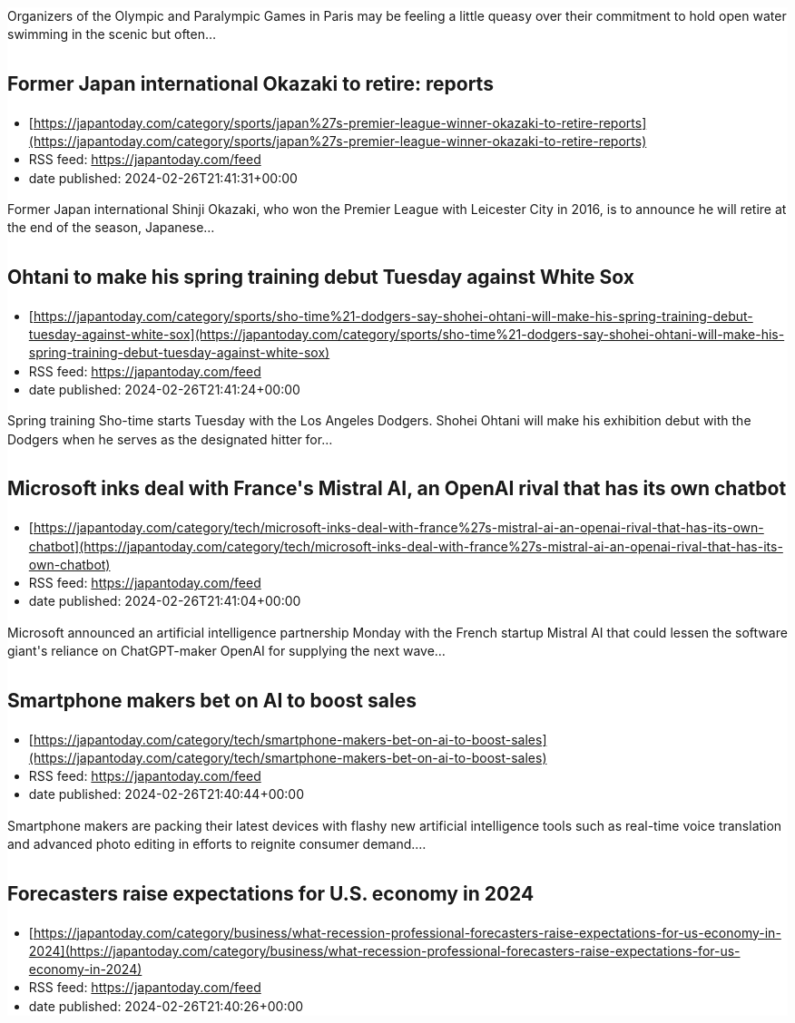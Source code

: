 Organizers of the Olympic and Paralympic Games in Paris may be feeling a little queasy over their commitment to hold open water swimming in the scenic but often…

## Former Japan international Okazaki to retire: reports
 - [https://japantoday.com/category/sports/japan%27s-premier-league-winner-okazaki-to-retire-reports](https://japantoday.com/category/sports/japan%27s-premier-league-winner-okazaki-to-retire-reports)
 - RSS feed: https://japantoday.com/feed
 - date published: 2024-02-26T21:41:31+00:00

Former Japan international Shinji Okazaki, who won the Premier League with Leicester City in 2016, is to announce he will retire at the end of the season, Japanese…

## Ohtani to make his spring training debut Tuesday against White Sox
 - [https://japantoday.com/category/sports/sho-time%21-dodgers-say-shohei-ohtani-will-make-his-spring-training-debut-tuesday-against-white-sox](https://japantoday.com/category/sports/sho-time%21-dodgers-say-shohei-ohtani-will-make-his-spring-training-debut-tuesday-against-white-sox)
 - RSS feed: https://japantoday.com/feed
 - date published: 2024-02-26T21:41:24+00:00

Spring training Sho-time starts Tuesday with the Los Angeles Dodgers.
Shohei Ohtani will make his exhibition debut with the Dodgers when he serves as the designated hitter for…

## Microsoft inks deal with France's Mistral AI, an OpenAI rival that has its own chatbot
 - [https://japantoday.com/category/tech/microsoft-inks-deal-with-france%27s-mistral-ai-an-openai-rival-that-has-its-own-chatbot](https://japantoday.com/category/tech/microsoft-inks-deal-with-france%27s-mistral-ai-an-openai-rival-that-has-its-own-chatbot)
 - RSS feed: https://japantoday.com/feed
 - date published: 2024-02-26T21:41:04+00:00

Microsoft announced an artificial intelligence partnership Monday with the French startup Mistral AI that could lessen the software giant's reliance on ChatGPT-maker OpenAI for supplying the next wave…

## Smartphone makers bet on AI to boost sales
 - [https://japantoday.com/category/tech/smartphone-makers-bet-on-ai-to-boost-sales](https://japantoday.com/category/tech/smartphone-makers-bet-on-ai-to-boost-sales)
 - RSS feed: https://japantoday.com/feed
 - date published: 2024-02-26T21:40:44+00:00

Smartphone makers are packing their latest devices with flashy new artificial intelligence tools such as real-time voice translation and advanced photo editing in efforts to reignite consumer demand.…

## Forecasters raise expectations for U.S. economy in 2024
 - [https://japantoday.com/category/business/what-recession-professional-forecasters-raise-expectations-for-us-economy-in-2024](https://japantoday.com/category/business/what-recession-professional-forecasters-raise-expectations-for-us-economy-in-2024)
 - RSS feed: https://japantoday.com/feed
 - date published: 2024-02-26T21:40:26+00:00
